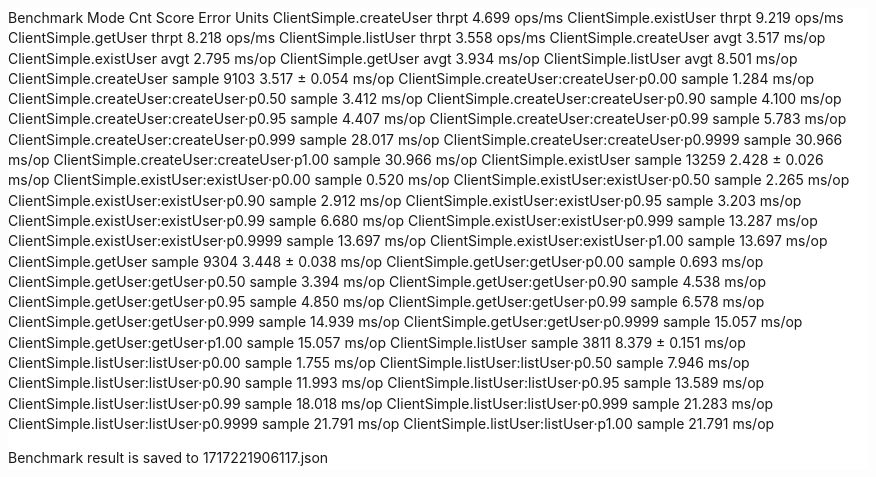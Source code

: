 Benchmark                                     Mode    Cnt   Score   Error   Units
ClientSimple.createUser                      thrpt          4.699          ops/ms
ClientSimple.existUser                       thrpt          9.219          ops/ms
ClientSimple.getUser                         thrpt          8.218          ops/ms
ClientSimple.listUser                        thrpt          3.558          ops/ms
ClientSimple.createUser                       avgt          3.517           ms/op
ClientSimple.existUser                        avgt          2.795           ms/op
ClientSimple.getUser                          avgt          3.934           ms/op
ClientSimple.listUser                         avgt          8.501           ms/op
ClientSimple.createUser                     sample   9103   3.517 ± 0.054   ms/op
ClientSimple.createUser:createUser·p0.00    sample          1.284           ms/op
ClientSimple.createUser:createUser·p0.50    sample          3.412           ms/op
ClientSimple.createUser:createUser·p0.90    sample          4.100           ms/op
ClientSimple.createUser:createUser·p0.95    sample          4.407           ms/op
ClientSimple.createUser:createUser·p0.99    sample          5.783           ms/op
ClientSimple.createUser:createUser·p0.999   sample         28.017           ms/op
ClientSimple.createUser:createUser·p0.9999  sample         30.966           ms/op
ClientSimple.createUser:createUser·p1.00    sample         30.966           ms/op
ClientSimple.existUser                      sample  13259   2.428 ± 0.026   ms/op
ClientSimple.existUser:existUser·p0.00      sample          0.520           ms/op
ClientSimple.existUser:existUser·p0.50      sample          2.265           ms/op
ClientSimple.existUser:existUser·p0.90      sample          2.912           ms/op
ClientSimple.existUser:existUser·p0.95      sample          3.203           ms/op
ClientSimple.existUser:existUser·p0.99      sample          6.680           ms/op
ClientSimple.existUser:existUser·p0.999     sample         13.287           ms/op
ClientSimple.existUser:existUser·p0.9999    sample         13.697           ms/op
ClientSimple.existUser:existUser·p1.00      sample         13.697           ms/op
ClientSimple.getUser                        sample   9304   3.448 ± 0.038   ms/op
ClientSimple.getUser:getUser·p0.00          sample          0.693           ms/op
ClientSimple.getUser:getUser·p0.50          sample          3.394           ms/op
ClientSimple.getUser:getUser·p0.90          sample          4.538           ms/op
ClientSimple.getUser:getUser·p0.95          sample          4.850           ms/op
ClientSimple.getUser:getUser·p0.99          sample          6.578           ms/op
ClientSimple.getUser:getUser·p0.999         sample         14.939           ms/op
ClientSimple.getUser:getUser·p0.9999        sample         15.057           ms/op
ClientSimple.getUser:getUser·p1.00          sample         15.057           ms/op
ClientSimple.listUser                       sample   3811   8.379 ± 0.151   ms/op
ClientSimple.listUser:listUser·p0.00        sample          1.755           ms/op
ClientSimple.listUser:listUser·p0.50        sample          7.946           ms/op
ClientSimple.listUser:listUser·p0.90        sample         11.993           ms/op
ClientSimple.listUser:listUser·p0.95        sample         13.589           ms/op
ClientSimple.listUser:listUser·p0.99        sample         18.018           ms/op
ClientSimple.listUser:listUser·p0.999       sample         21.283           ms/op
ClientSimple.listUser:listUser·p0.9999      sample         21.791           ms/op
ClientSimple.listUser:listUser·p1.00        sample         21.791           ms/op

Benchmark result is saved to 1717221906117.json

